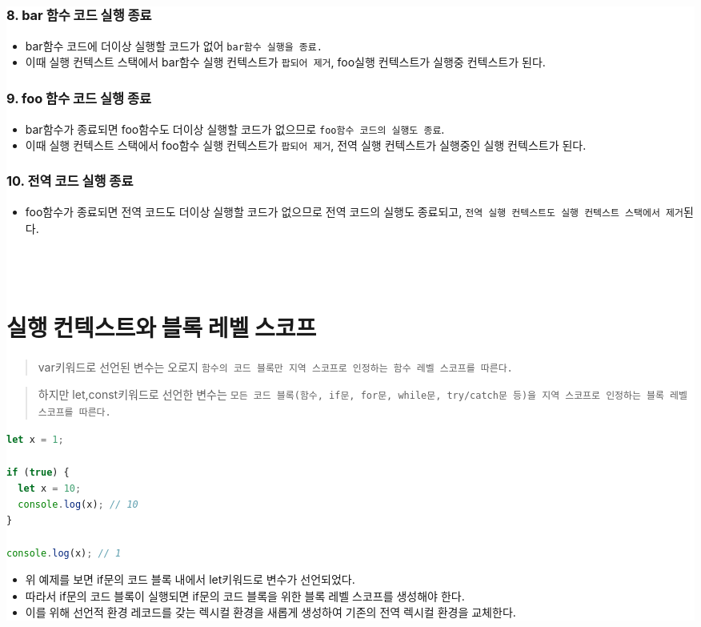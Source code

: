 ### 8. bar 함수 코드 실행 종료
- bar함수 코드에 더이상 실행할 코드가 없어 `bar함수 실행을 종료.` 
- 이때 실행 컨텍스트 스택에서 bar함수 실행 컨텍스트가 `팝되어 제거`, foo실행 컨텍스트가 실행중 컨텍스트가 된다.

### 9. foo 함수 코드 실행 종료
- bar함수가 종료되면 foo함수도 더이상 실행할 코드가 없으므로 `foo함수 코드의 실행도 종료`. 
- 이때 실행 컨텍스트 스택에서 foo함수 실행 컨텍스트가 `팝되어 제거`, 전역 실행 컨텍스트가 실행중인 실행 컨텍스트가 된다.

### 10. 전역 코드 실행 종료
- foo함수가 종료되면 전역 코드도 더이상 실행할 코드가 없으므로 전역 코드의 실행도 종료되고, `전역 실행 컨텍스트도 실행 컨텍스트 스택에서 제거`된다.

<br />
<br />

# 실행 컨텍스트와 블록 레벨 스코프

> var키워드로 선언된 변수는 오로지 `함수의 코드 블록만 지역 스코프로 인정하는 함수 레벨 스코프를 따른다.`

> 하지만 let,const키워드로 선언한 변수는 `모든 코드 블록(함수, if문, for문, while문, try/catch문 등)을 지역 스코프로 인정하는 블록 레벨 스코프를 따른다.`

```jsx
let x = 1;

if (true) {
  let x = 10;
  console.log(x); // 10
}

console.log(x); // 1
```

- 위 예제를 보면 if문의 코드 블록 내에서 let키워드로 변수가 선언되었다. 
- 따라서 if문의 코드 블록이 실행되면 if문의 코드 블록을 위한 블록 레벨 스코프를 생성해야 한다.
- 이를 위해 선언적 환경 레코드를 갖는 렉시컬 환경을 새롭게 생성하여 기존의 전역 렉시컬 환경을 교체한다.